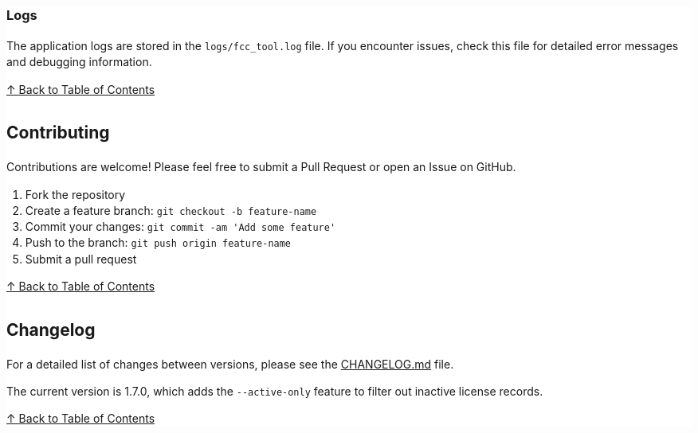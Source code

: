 ### Logs

The application logs are stored in the `logs/fcc_tool.log` file. If you encounter issues, check this file for detailed error messages and debugging information.

[↑ Back to Table of Contents](#table-of-contents-)

## Contributing

Contributions are welcome! Please feel free to submit a Pull Request or open an Issue on GitHub.

1. Fork the repository
2. Create a feature branch: `git checkout -b feature-name`
3. Commit your changes: `git commit -am 'Add some feature'`
4. Push to the branch: `git push origin feature-name`
5. Submit a pull request

[↑ Back to Table of Contents](#table-of-contents-)

## Changelog

For a detailed list of changes between versions, please see the [CHANGELOG.md](CHANGELOG.md) file.

The current version is 1.7.0, which adds the `--active-only` feature to filter out inactive license records.

[↑ Back to Table of Contents](#table-of-contents-)